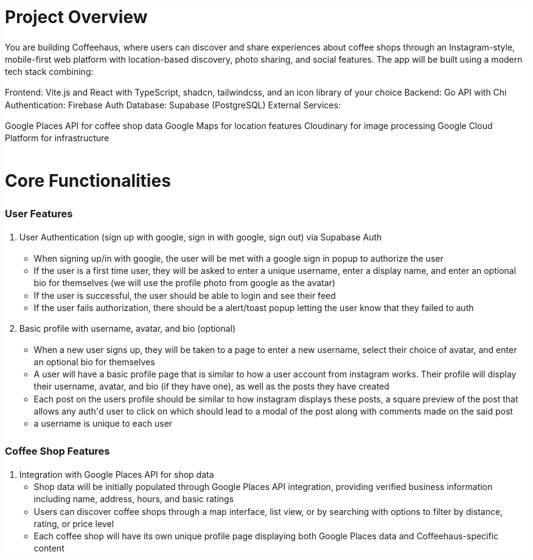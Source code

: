 # Project Overview
You are building Coffeehaus, where users can discover and share experiences about coffee shops through an Instagram-style,
mobile-first web platform with location-based discovery, photo sharing, and social features. The app will be built using a modern tech stack combining:

Frontend: Vite.js and React with TypeScript, shadcn, tailwindcss, and an icon library of your choice
Backend: Go API with Chi
Authentication: Firebase Auth
Database: Supabase (PostgreSQL)
External Services:

Google Places API for coffee shop data
Google Maps for location features
Cloudinary for image processing
Google Cloud Platform for infrastructure

# Core Functionalities

### User Features
1. User Authentication (sign up with google, sign in with google, sign out) via Supabase Auth
    - When signing up/in with google, the user will be met with a google sign in popup to authorize the user
    - If the user is a first time user, they will be asked to enter a unique username, enter a display name, and enter an optional bio for themselves (we will use the profile photo from google as the avatar)
    - If the user is successful, the user should be able to login and see their feed
    - If the user fails authorization, there should be a alert/toast popup letting the user know that they failed to auth

2. Basic profile with username, avatar, and bio (optional)
    - When a new user signs up, they will be taken to a page to enter a new username, select their choice of avatar, and enter an optional bio for themselves
    - A user will have a basic profile page that is similar to how a user account from instagram works. Their profile will display their username, avatar, and bio (if they have one), as well as the posts they have created
    - Each post on the users profile should be similar to how instagram displays these posts, a square preview of the post that allows any auth'd user to click on which should lead to a modal of the post along with comments made on the said post
    - a username is unique to each user

### Coffee Shop Features
1. Integration with Google Places API for shop data
    - Shop data will be initially populated through Google Places API integration, providing verified business information including name, address, hours, and basic ratings
    - Users can discover coffee shops through a map interface, list view, or by searching with options to filter by distance, rating, or price level
    - Each coffee shop will have its own unique profile page displaying both Google Places data and Coffeehaus-specific content
